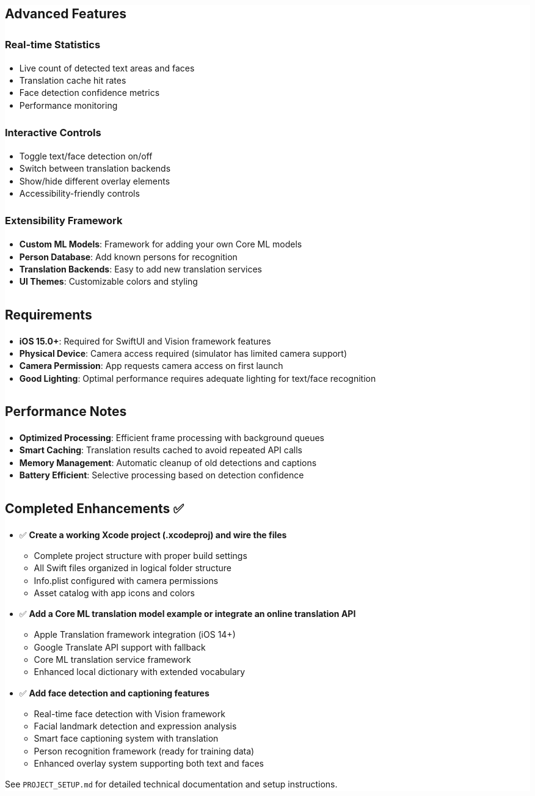 ## Advanced Features

### Real-time Statistics
- Live count of detected text areas and faces
- Translation cache hit rates
- Face detection confidence metrics
- Performance monitoring

### Interactive Controls
- Toggle text/face detection on/off
- Switch between translation backends
- Show/hide different overlay elements
- Accessibility-friendly controls

### Extensibility Framework
- **Custom ML Models**: Framework for adding your own Core ML models
- **Person Database**: Add known persons for recognition
- **Translation Backends**: Easy to add new translation services
- **UI Themes**: Customizable colors and styling

## Requirements
- **iOS 15.0+**: Required for SwiftUI and Vision framework features
- **Physical Device**: Camera access required (simulator has limited camera support)
- **Camera Permission**: App requests camera access on first launch
- **Good Lighting**: Optimal performance requires adequate lighting for text/face recognition

## Performance Notes
- **Optimized Processing**: Efficient frame processing with background queues
- **Smart Caching**: Translation results cached to avoid repeated API calls
- **Memory Management**: Automatic cleanup of old detections and captions
- **Battery Efficient**: Selective processing based on detection confidence

## Completed Enhancements ✅

- ✅ **Create a working Xcode project (.xcodeproj) and wire the files**
  - Complete project structure with proper build settings
  - All Swift files organized in logical folder structure
  - Info.plist configured with camera permissions
  - Asset catalog with app icons and colors

- ✅ **Add a Core ML translation model example or integrate an online translation API**
  - Apple Translation framework integration (iOS 14+)
  - Google Translate API support with fallback
  - Core ML translation service framework
  - Enhanced local dictionary with extended vocabulary

- ✅ **Add face detection and captioning features**
  - Real-time face detection with Vision framework
  - Facial landmark detection and expression analysis
  - Smart face captioning system with translation
  - Person recognition framework (ready for training data)
  - Enhanced overlay system supporting both text and faces

See `PROJECT_SETUP.md` for detailed technical documentation and setup instructions.
